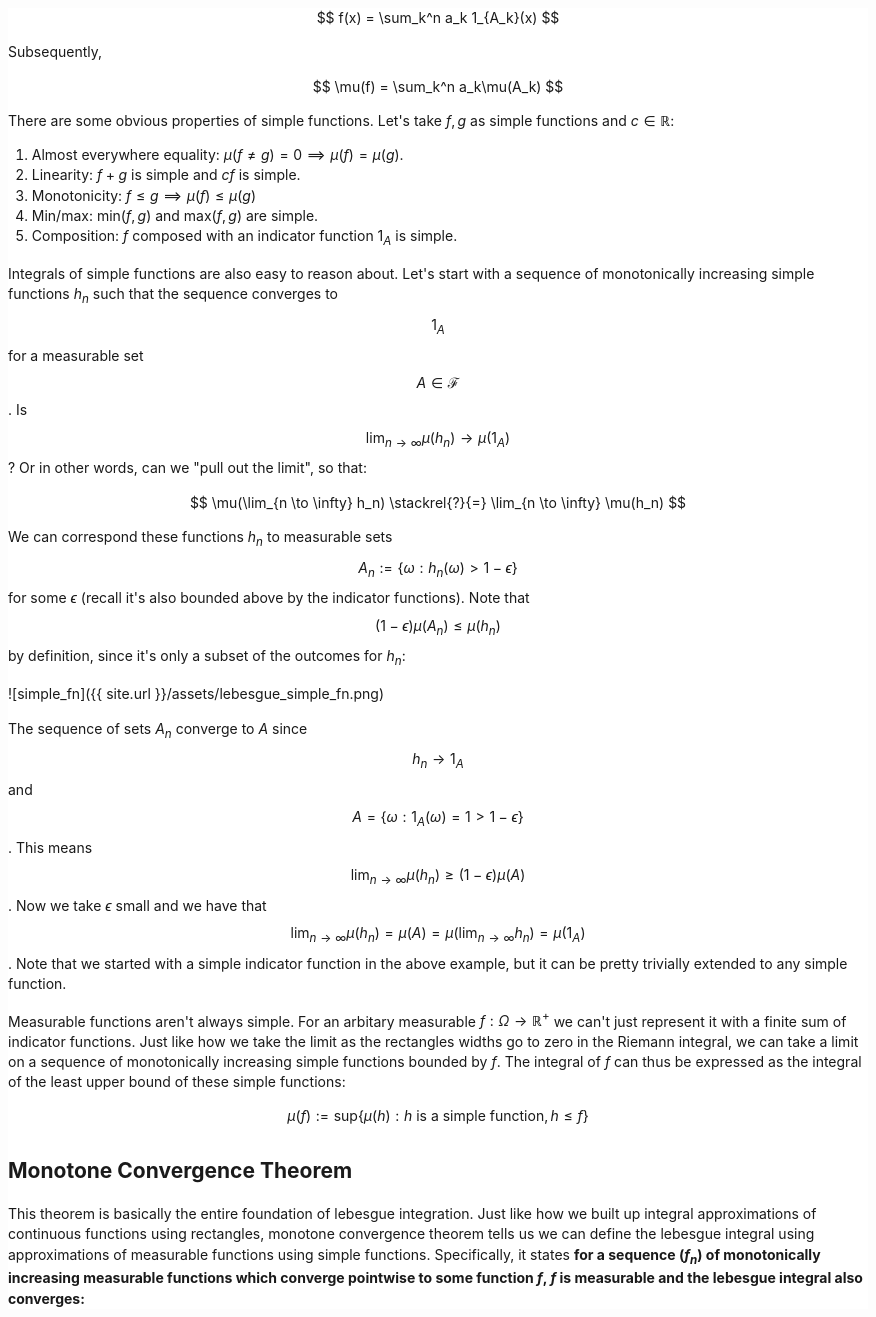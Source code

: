 $$
f(x) = \sum_k^n a_k 1_{A_k}(x)
$$

Subsequently,

$$
\mu(f) = \sum_k^n a_k\mu(A_k)
$$

There are some obvious properties of simple functions. Let's take $f, g$ as simple functions and $c \in \mathbb{R}$:

1. Almost everywhere equality: $\mu(f \neq g) = 0 \implies \mu(f) = \mu(g)$.
2. Linearity: $f+g$ is simple and $cf$ is simple.
3. Monotonicity: $f \leq g \implies \mu(f) \leq \mu(g)$
4. Min/max: $\text{min}(f, g)$ and $\text{max}(f,g)$ are simple.
5. Composition: $f$ composed with an indicator function $1_A$ is simple.

Integrals of simple functions are also easy to reason about. Let's start with a sequence of monotonically increasing simple functions $h_n$ such that the sequence converges to $$1_A$$ for a measurable set $$A \in \mathcal{F}$$. Is $$\text{lim}_{n \to \infty} \mu(h_n) \to \mu(1_A)$$? Or in other words, can we "pull out the limit", so that:

$$
\mu(\lim_{n \to \infty} h_n) \stackrel{?}{=} \lim_{n \to \infty} \mu(h_n)
$$

We can correspond these functions $h_n$ to measurable sets $$A_n := \{\omega : h_n(\omega) > 1 - \epsilon\}$$ for some $\epsilon$ (recall it's also bounded above by the indicator functions). Note that $$(1-\epsilon) \mu(A_n) \leq \mu(h_n)$$ by definition, since it's only a subset of the outcomes for $h_n$:

![simple_fn]({{ site.url }}/assets/lebesgue_simple_fn.png)

The sequence of sets $A_n$ converge to $A$ since $$h_n \to 1_A$$ and $$A = \{\omega: 1_A(\omega) = 1 > 1-\epsilon\}$$. This means $$\lim_{n \to \infty} \mu(h_n) \geq (1-\epsilon)\mu(A)$$. Now we take $\epsilon$ small and we have that $$\lim_{n \to \infty} \mu(h_n) = \mu(A) = \mu(\lim_{n \to \infty} h_n) = \mu(1_A)$$. Note that we started with a simple indicator function in the above example, but it can be pretty trivially extended to any simple function. 

Measurable functions aren't always simple. For an arbitary measurable $f : \Omega \to \mathbb{R}^+$ we can't just represent it with a finite sum of indicator functions. Just like how we take the limit as the rectangles widths go to zero in the Riemann integral, we can take a limit on a sequence of monotonically increasing simple functions bounded by $f$. The integral of $f$ can thus be expressed as the integral of the least upper bound of these simple functions:

$$
\mu(f) := \text{sup}\{\mu(h):h \text{ is a simple function}, h \leq f\}
$$

## Monotone Convergence Theorem

This theorem is basically the entire foundation of lebesgue integration. Just like how we built up integral approximations of continuous functions using rectangles, monotone convergence theorem tells us we can define the lebesgue integral using approximations of measurable functions using simple functions. Specifically, it states **for a sequence $(f_n)$ of monotonically increasing measurable functions which converge pointwise to some function $f$, $f$ is measurable and the lebesgue integral also converges:**
